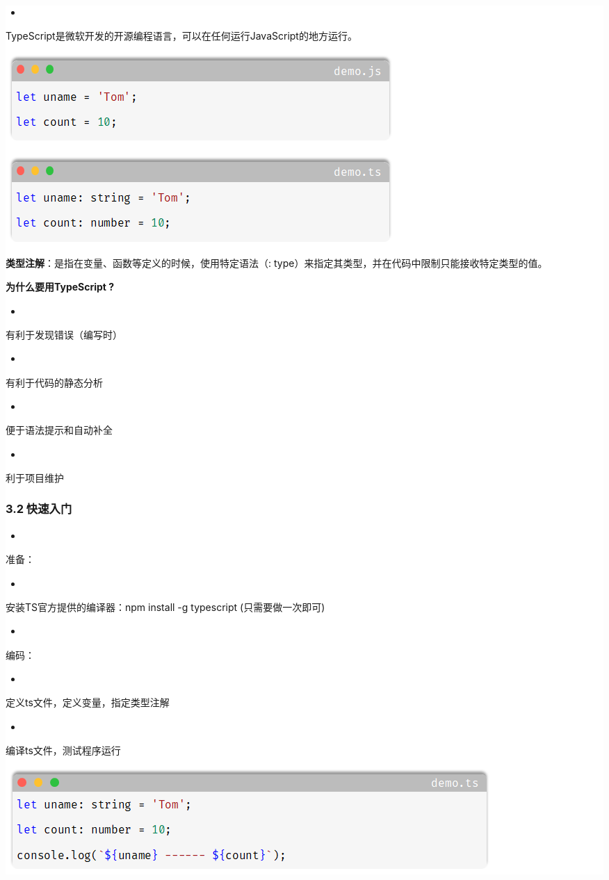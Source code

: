 - 
TypeScript是微软开发的开源编程语言，可以在任何运行JavaScript的地方运行。

![](./assets/image-20240407192427847-36.png)

![](./assets/image-20240407192427847-37.png)

**类型注解**：是指在变量、函数等定义的时候，使用特定语法（: type）来指定其类型，并在代码中限制只能接收特定类型的值。


**为什么要用TypeScript ?**

- 
有利于发现错误（编写时）

- 
有利于代码的静态分析

- 
便于语法提示和自动补全

- 
利于项目维护



### 3.2 快速入门

- 
准备：

- 
安装TS官方提供的编译器：npm install -g typescript (只需要做一次即可)

- 
编码：

   - 
定义ts文件，定义变量，指定类型注解

   - 
编译ts文件，测试程序运行

![](./assets/image-20240407192427847-38.png)
